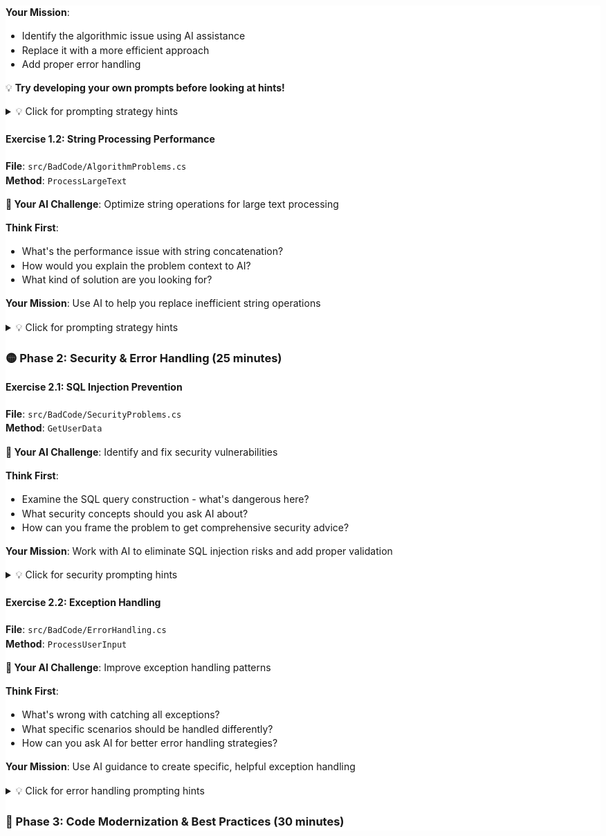 **Your Mission**: 
- Identify the algorithmic issue using AI assistance
- Replace it with a more efficient approach
- Add proper error handling

💡 **Try developing your own prompts before looking at hints!**

   <details><summary>💡 Click for prompting strategy hints</summary></details>

#### Exercise 1.2: String Processing Performance
**File**: `src/BadCode/AlgorithmProblems.cs`  
**Method**: `ProcessLargeText`

**🤖 Your AI Challenge**: Optimize string operations for large text processing

**Think First**:
- What's the performance issue with string concatenation?
- How would you explain the problem context to AI?
- What kind of solution are you looking for?

**Your Mission**: Use AI to help you replace inefficient string operations

   <details><summary>💡 Click for prompting strategy hints</summary></details>

### 🟡 Phase 2: Security & Error Handling (25 minutes)

#### Exercise 2.1: SQL Injection Prevention
**File**: `src/BadCode/SecurityProblems.cs`  
**Method**: `GetUserData`

**🤖 Your AI Challenge**: Identify and fix security vulnerabilities

**Think First**:
- Examine the SQL query construction - what's dangerous here?
- What security concepts should you ask AI about?
- How can you frame the problem to get comprehensive security advice?

**Your Mission**: Work with AI to eliminate SQL injection risks and add proper validation

   <details><summary>💡 Click for security prompting hints</summary></details>

#### Exercise 2.2: Exception Handling
**File**: `src/BadCode/ErrorHandling.cs`  
**Method**: `ProcessUserInput`

**🤖 Your AI Challenge**: Improve exception handling patterns

**Think First**:
- What's wrong with catching all exceptions?
- What specific scenarios should be handled differently?
- How can you ask AI for better error handling strategies?

**Your Mission**: Use AI guidance to create specific, helpful exception handling

   <details><summary>💡 Click for error handling prompting hints</summary></details>

### 🔴 Phase 3: Code Modernization & Best Practices (30 minutes)
